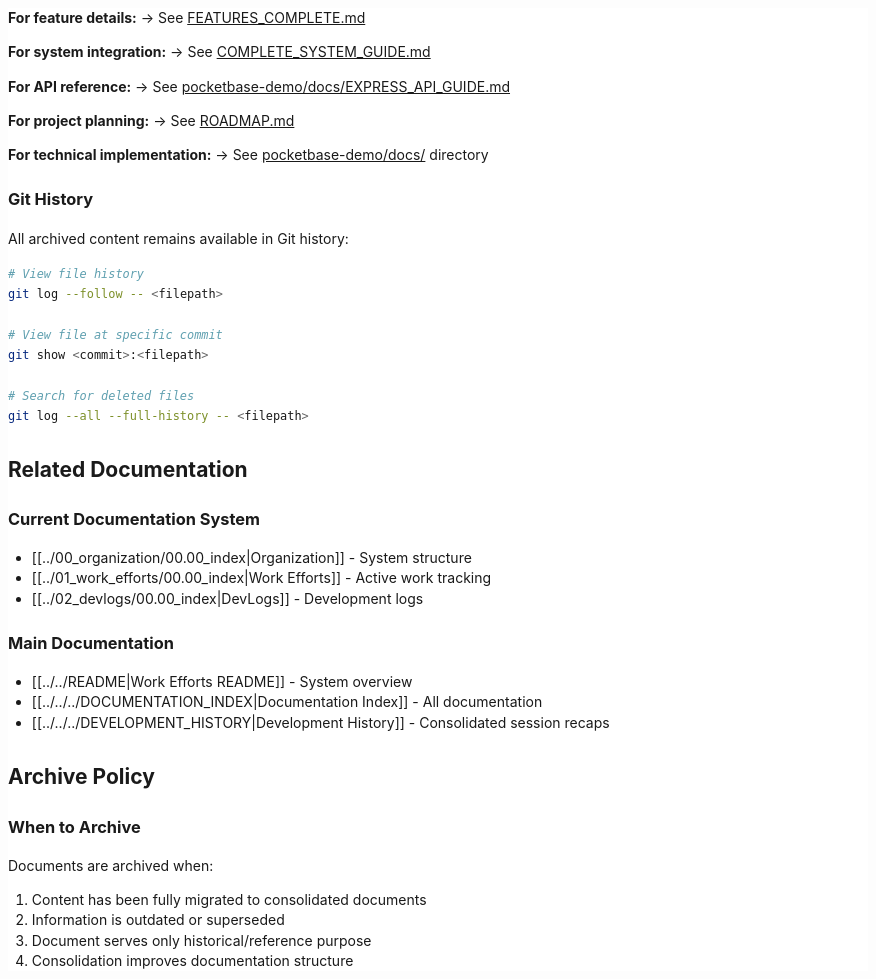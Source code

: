**For feature details:**
→ See [FEATURES_COMPLETE.md](../../../FEATURES_COMPLETE.md)

**For system integration:**
→ See [COMPLETE_SYSTEM_GUIDE.md](../../../COMPLETE_SYSTEM_GUIDE.md)

**For API reference:**
→ See [pocketbase-demo/docs/EXPRESS_API_GUIDE.md](../../../pocketbase-demo/docs/EXPRESS_API_GUIDE.md)

**For project planning:**
→ See [ROADMAP.md](../../../ROADMAP.md)

**For technical implementation:**
→ See [pocketbase-demo/docs/](../../../pocketbase-demo/docs/) directory

### Git History

All archived content remains available in Git history:

```bash
# View file history
git log --follow -- <filepath>

# View file at specific commit
git show <commit>:<filepath>

# Search for deleted files
git log --all --full-history -- <filepath>
```

## Related Documentation

### Current Documentation System
- [[../00_organization/00.00_index|Organization]] - System structure
- [[../01_work_efforts/00.00_index|Work Efforts]] - Active work tracking
- [[../02_devlogs/00.00_index|DevLogs]] - Development logs

### Main Documentation
- [[../../README|Work Efforts README]] - System overview
- [[../../../DOCUMENTATION_INDEX|Documentation Index]] - All documentation
- [[../../../DEVELOPMENT_HISTORY|Development History]] - Consolidated session recaps

## Archive Policy

### When to Archive

Documents are archived when:
1. Content has been fully migrated to consolidated documents
2. Information is outdated or superseded
3. Document serves only historical/reference purpose
4. Consolidation improves documentation structure
